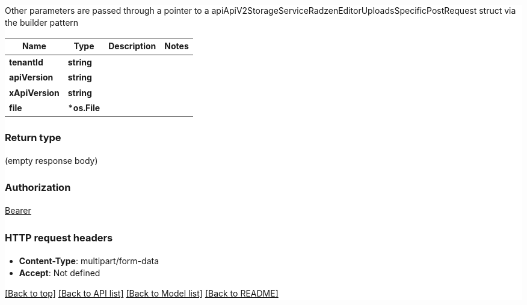 Other parameters are passed through a pointer to a apiApiV2StorageServiceRadzenEditorUploadsSpecificPostRequest struct via the builder pattern


Name | Type | Description  | Notes
------------- | ------------- | ------------- | -------------
 **tenantId** | **string** |  | 
 **apiVersion** | **string** |  | 
 **xApiVersion** | **string** |  | 
 **file** | ***os.File** |  | 

### Return type

 (empty response body)

### Authorization

[Bearer](../README.md#Bearer)

### HTTP request headers

- **Content-Type**: multipart/form-data
- **Accept**: Not defined

[[Back to top]](#) [[Back to API list]](../README.md#documentation-for-api-endpoints)
[[Back to Model list]](../README.md#documentation-for-models)
[[Back to README]](../README.md)

